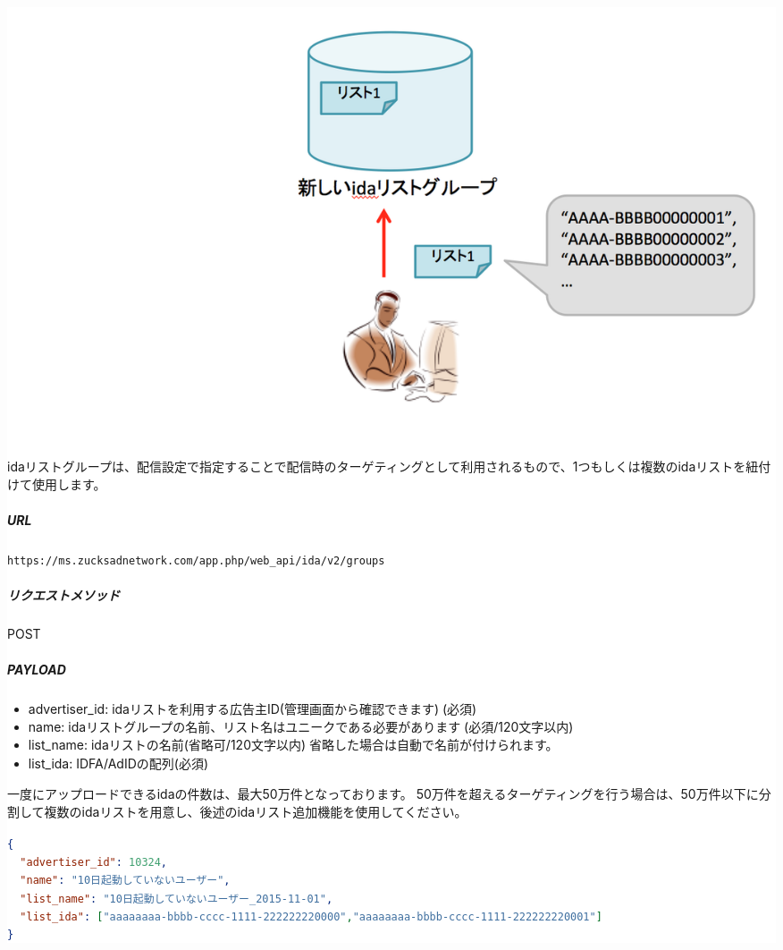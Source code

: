 ![図_idaリストグループの新規作成](img-2.0/02-create.png)

idaリストグループは、配信設定で指定することで配信時のターゲティングとして利用されるもので、1つもしくは複数のidaリストを紐付けて使用します。

##### URL

    https://ms.zucksadnetwork.com/app.php/web_api/ida/v2/groups

##### リクエストメソッド

POST

##### PAYLOAD

* advertiser_id: idaリストを利用する広告主ID(管理画面から確認できます) (必須)
* name: idaリストグループの名前、リスト名はユニークである必要があります (必須/120文字以内)
* list_name: idaリストの名前(省略可/120文字以内) 省略した場合は自動で名前が付けられます。
* list_ida: IDFA/AdIDの配列(必須)

一度にアップロードできるidaの件数は、最大50万件となっております。
50万件を超えるターゲティングを行う場合は、50万件以下に分割して複数のidaリストを用意し、後述のidaリスト追加機能を使用してください。


```json
{
  "advertiser_id": 10324,
  "name": "10日起動していないユーザー",
  "list_name": "10日起動していないユーザー_2015-11-01",
  "list_ida": ["aaaaaaaa-bbbb-cccc-1111-222222220000","aaaaaaaa-bbbb-cccc-1111-222222220001"]
}
```
